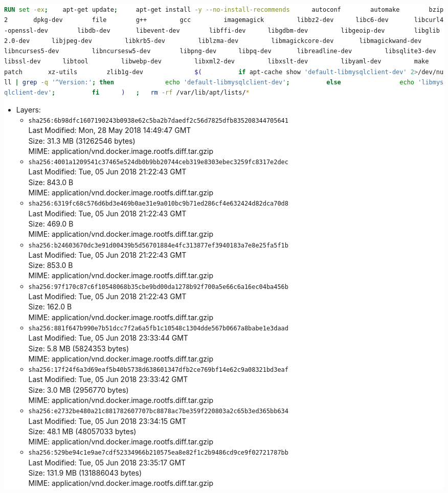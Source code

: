 ```dockerfile
RUN set -ex; 	apt-get update; 	apt-get install -y --no-install-recommends 		autoconf 		automake 		bzip2 		dpkg-dev 		file 		g++ 		gcc 		imagemagick 		libbz2-dev 		libc6-dev 		libcurl4-openssl-dev 		libdb-dev 		libevent-dev 		libffi-dev 		libgdbm-dev 		libgeoip-dev 		libglib2.0-dev 		libjpeg-dev 		libkrb5-dev 		liblzma-dev 		libmagickcore-dev 		libmagickwand-dev 		libncurses5-dev 		libncursesw5-dev 		libpng-dev 		libpq-dev 		libreadline-dev 		libsqlite3-dev 		libssl-dev 		libtool 		libwebp-dev 		libxml2-dev 		libxslt-dev 		libyaml-dev 		make 		patch 		xz-utils 		zlib1g-dev 				$( 			if apt-cache show 'default-libmysqlclient-dev' 2>/dev/null | grep -q '^Version:'; then 				echo 'default-libmysqlclient-dev'; 			else 				echo 'libmysqlclient-dev'; 			fi 		) 	; 	rm -rf /var/lib/apt/lists/*
```

-	Layers:
	-	`sha256:6b98dfc1607190243b0938e62c5ba2b7daedf2c56d7825dfb835208344705641`  
		Last Modified: Mon, 28 May 2018 14:49:47 GMT  
		Size: 31.3 MB (31262546 bytes)  
		MIME: application/vnd.docker.image.rootfs.diff.tar.gzip
	-	`sha256:4001a1209541c37465e524db0b9bb20744ceb319e8303ebec3259fc8317e2dec`  
		Last Modified: Tue, 05 Jun 2018 21:22:43 GMT  
		Size: 843.0 B  
		MIME: application/vnd.docker.image.rootfs.diff.tar.gzip
	-	`sha256:6319fc68c576d6bd3e469b0ae31e9a010bc9b71ed286cf4e632424d82dca70d8`  
		Last Modified: Tue, 05 Jun 2018 21:22:43 GMT  
		Size: 469.0 B  
		MIME: application/vnd.docker.image.rootfs.diff.tar.gzip
	-	`sha256:b24603670dc3e91d00439b5d56701884e4fc313877ef3940183a7e8e25fa5f1b`  
		Last Modified: Tue, 05 Jun 2018 21:22:43 GMT  
		Size: 853.0 B  
		MIME: application/vnd.docker.image.rootfs.diff.tar.gzip
	-	`sha256:97f170c87c6f10548068b35cbe9bd00da1278b92f700a5e66c6a16ec04ba456b`  
		Last Modified: Tue, 05 Jun 2018 21:22:43 GMT  
		Size: 162.0 B  
		MIME: application/vnd.docker.image.rootfs.diff.tar.gzip
	-	`sha256:881f647b990e7b51dcc7f2a6a5fb1c10548c1304dde567b0667a8babe1e3daad`  
		Last Modified: Tue, 05 Jun 2018 23:33:44 GMT  
		Size: 5.8 MB (5824353 bytes)  
		MIME: application/vnd.docker.image.rootfs.diff.tar.gzip
	-	`sha256:17f24f6a3d69eaf5b40b5738d638601347dfb2ce769bf14e62c9a08321bd3eaf`  
		Last Modified: Tue, 05 Jun 2018 23:33:42 GMT  
		Size: 3.0 MB (2956770 bytes)  
		MIME: application/vnd.docker.image.rootfs.diff.tar.gzip
	-	`sha256:e2732be480a21c881782607707bc8878ac7be359f220803a2c65b3ed365bb634`  
		Last Modified: Tue, 05 Jun 2018 23:34:15 GMT  
		Size: 48.1 MB (48057033 bytes)  
		MIME: application/vnd.docker.image.rootfs.diff.tar.gzip
	-	`sha256:529be94c1e9ae7cdf52334966b210575ea8e82f1c2b9486cd9ce9f02721787bb`  
		Last Modified: Tue, 05 Jun 2018 23:35:17 GMT  
		Size: 131.9 MB (131886043 bytes)  
		MIME: application/vnd.docker.image.rootfs.diff.tar.gzip

